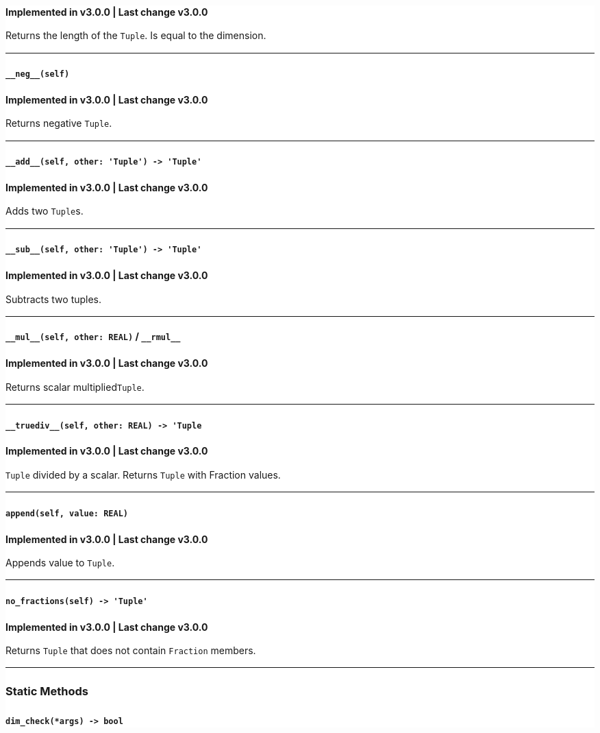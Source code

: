 __Implemented in v3.0.0 | Last change v3.0.0__

Returns the length of the `Tuple`. Is equal to the dimension.

---
#### `__neg__(self)`

__Implemented in v3.0.0 | Last change v3.0.0__

Returns negative `Tuple`.

---
#### `__add__(self, other: 'Tuple') -> 'Tuple'`

__Implemented in v3.0.0 | Last change v3.0.0__

Adds two `Tuple`s.

---
#### `__sub__(self, other: 'Tuple') -> 'Tuple'`

__Implemented in v3.0.0 | Last change v3.0.0__

Subtracts two tuples.

---
#### `__mul__(self, other: REAL)` / `__rmul__`

__Implemented in v3.0.0 | Last change v3.0.0__

Returns scalar multiplied`Tuple`.

---
#### `__truediv__(self, other: REAL) -> 'Tuple`

__Implemented in v3.0.0 | Last change v3.0.0__

`Tuple` divided by a scalar. Returns `Tuple` with Fraction values.

---
#### `append(self, value: REAL)`

__Implemented in v3.0.0 | Last change v3.0.0__

Appends value to `Tuple`.

---
#### `no_fractions(self) -> 'Tuple'`

__Implemented in v3.0.0 | Last change v3.0.0__

Returns `Tuple` that does not contain `Fraction` members.

---
### Static Methods

#### `dim_check(*args) -> bool`
